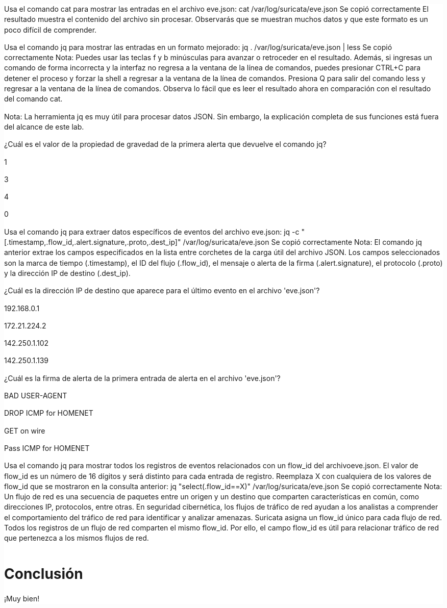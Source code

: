 Usa el comando cat para mostrar las entradas en el archivo eve.json:
cat /var/log/suricata/eve.json
Se copió correctamente
El resultado muestra el contenido del archivo sin procesar. Observarás que se muestran muchos datos y que este formato es un poco difícil de comprender.

Usa el comando jq para mostrar las entradas en un formato mejorado:
jq . /var/log/suricata/eve.json | less
Se copió correctamente
Nota: Puedes usar las teclas f y b minúsculas para avanzar o retroceder en el resultado. Además, si ingresas un comando de forma incorrecta y la interfaz no regresa a la ventana de la línea de comandos, puedes presionar CTRL+C para detener el proceso y forzar la shell a regresar a la ventana de la línea de comandos.
Presiona Q para salir del comando less y regresar a la ventana de la línea de comandos.
Observa lo fácil que es leer el resultado ahora en comparación con el resultado del comando cat.

Nota: La herramienta jq es muy útil para procesar datos JSON. Sin embargo, la explicación completa de sus funciones está fuera del alcance de este lab.

¿Cuál es el valor de la propiedad de gravedad de la primera alerta que devuelve el comando jq?

1

3

4

0

Usa el comando jq para extraer datos específicos de eventos del archivo eve.json:
jq -c "[.timestamp,.flow_id,.alert.signature,.proto,.dest_ip]" /var/log/suricata/eve.json
Se copió correctamente
Nota: El comando jq anterior extrae los campos especificados en la lista entre corchetes de la carga útil del archivo JSON. Los campos seleccionados son la marca de tiempo (.timestamp), el ID del flujo (.flow_id), el mensaje o alerta de la firma (.alert.signature), el protocolo (.proto) y la dirección IP de destino (.dest_ip).

¿Cuál es la dirección IP de destino que aparece para el último evento en el archivo 'eve.json'?

192.168.0.1

172.21.224.2

142.250.1.102

142.250.1.139


¿Cuál es la firma de alerta de la primera entrada de alerta en el archivo 'eve.json'?

BAD USER-AGENT

DROP ICMP for HOMENET

GET on wire

Pass ICMP for HOMENET

Usa el comando jq para mostrar todos los registros de eventos relacionados con un flow_id del archivoeve.json. El valor de flow_id es un número de 16 dígitos y será distinto para cada entrada de registro. Reemplaza X con cualquiera de los valores de flow_id que se mostraron en la consulta anterior:
jq "select(.flow_id==X)" /var/log/suricata/eve.json
Se copió correctamente
Nota: Un flujo de red es una secuencia de paquetes entre un origen y un destino que comparten características en común, como direcciones IP, protocolos, entre otras. En seguridad cibernética, los flujos de tráfico de red ayudan a los analistas a comprender el comportamiento del tráfico de red para identificar y analizar amenazas. Suricata asigna un flow_id único para cada flujo de red. Todos los registros de un flujo de red comparten el mismo flow_id. Por ello, el campo flow_id es útil para relacionar tráfico de red que pertenezca a los mismos flujos de red.
# Conclusión
¡Muy bien!